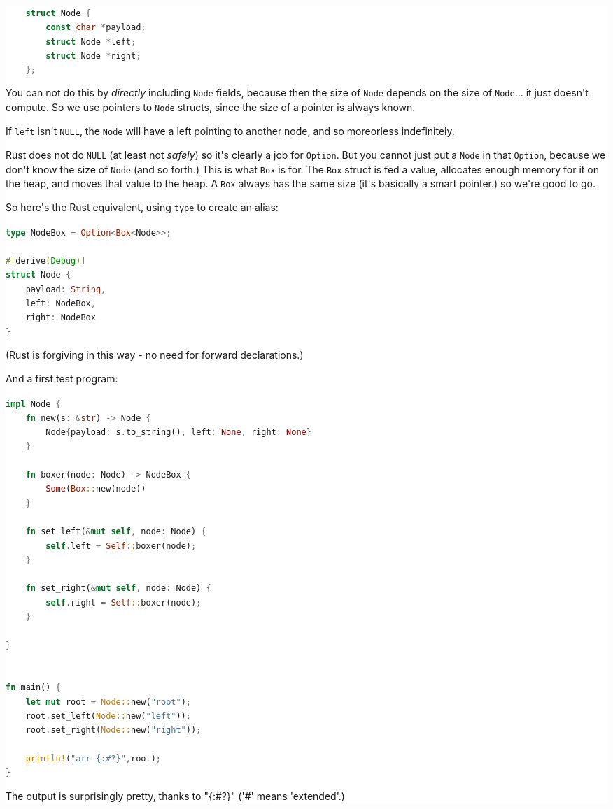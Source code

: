 ```rust
    struct Node {
        const char *payload;
        struct Node *left;
        struct Node *right;
    };
```    

You can not do this by _directly_ including `Node` fields, because then the size of
`Node` depends on the size of `Node`... it just doesn't compute. So we use pointers
to `Node` structs, since the size of a pointer is always known.

If `left` isn't `NULL`, the `Node` will have a left pointing to another node, and so
moreorless indefinitely.

Rust does not do `NULL` (at least not _safely_) so it's clearly a job for `Option`.
But you cannot just put a `Node` in that `Option`, because we don't know the size
of `Node` (and so forth.)  This is what `Box` is for. The `Box` struct is fed a
value, allocates enough memory for it on the heap, and moves that value to the heap.
A `Box` always has the same size (it's basically a smart pointer.) so we're good to go.

So here's the Rust equivalent, using `type` to create an alias:

```rust
type NodeBox = Option<Box<Node>>;

#[derive(Debug)]
struct Node {
    payload: String,
    left: NodeBox,
    right: NodeBox
}
```
(Rust is forgiving in this way - no need for forward declarations.)

And a first test program:

```rust
impl Node {
    fn new(s: &str) -> Node {
        Node{payload: s.to_string(), left: None, right: None}
    }

    fn boxer(node: Node) -> NodeBox {
        Some(Box::new(node))
    }

    fn set_left(&mut self, node: Node) {
        self.left = Self::boxer(node);
    }

    fn set_right(&mut self, node: Node) {
        self.right = Self::boxer(node);
    }

}


fn main() {
    let mut root = Node::new("root");
    root.set_left(Node::new("left"));
    root.set_right(Node::new("right"));

    println!("arr {:#?}",root);
}
```
The output is surprisingly pretty, thanks to "{:#?}" ('#' means 'extended'.)

